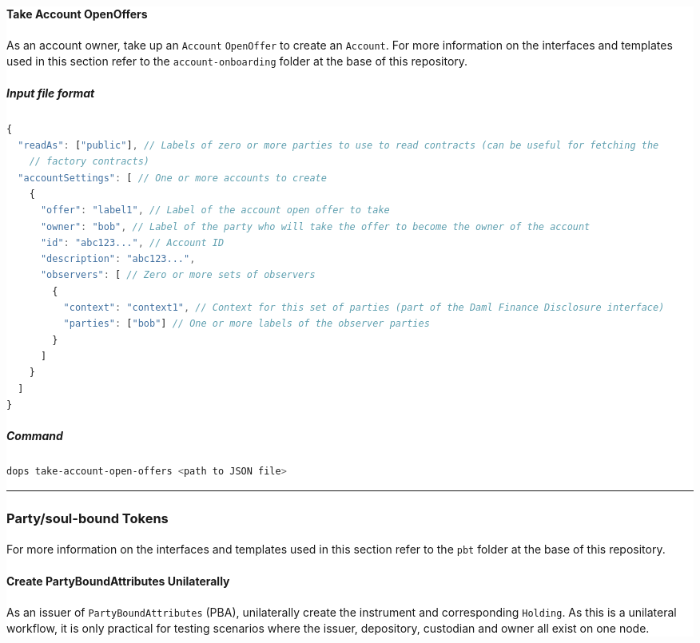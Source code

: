 #### Take Account OpenOffers

As an account owner, take up an `Account` `OpenOffer` to create an `Account`. For more information on the interfaces
and templates used in this section refer to the `account-onboarding` folder at the base of this repository.

##### Input file format

```js
{
  "readAs": ["public"], // Labels of zero or more parties to use to read contracts (can be useful for fetching the
    // factory contracts)
  "accountSettings": [ // One or more accounts to create
    {
      "offer": "label1", // Label of the account open offer to take
      "owner": "bob", // Label of the party who will take the offer to become the owner of the account
      "id": "abc123...", // Account ID
      "description": "abc123...",
      "observers": [ // Zero or more sets of observers
        {
          "context": "context1", // Context for this set of parties (part of the Daml Finance Disclosure interface)
          "parties": ["bob"] // One or more labels of the observer parties
        }
      ]
    }
  ]
}
```

##### Command

```bash
dops take-account-open-offers <path to JSON file>
```

---
### Party/soul-bound Tokens

For more information on the interfaces and templates used in this section refer to the `pbt` folder at the base of this
repository.

#### Create PartyBoundAttributes Unilaterally

As an issuer of `PartyBoundAttributes` (PBA), unilaterally create the instrument and corresponding `Holding`. As this
is a unilateral workflow, it is only practical for testing scenarios where the issuer, depository, custodian and owner
all exist on one node.
